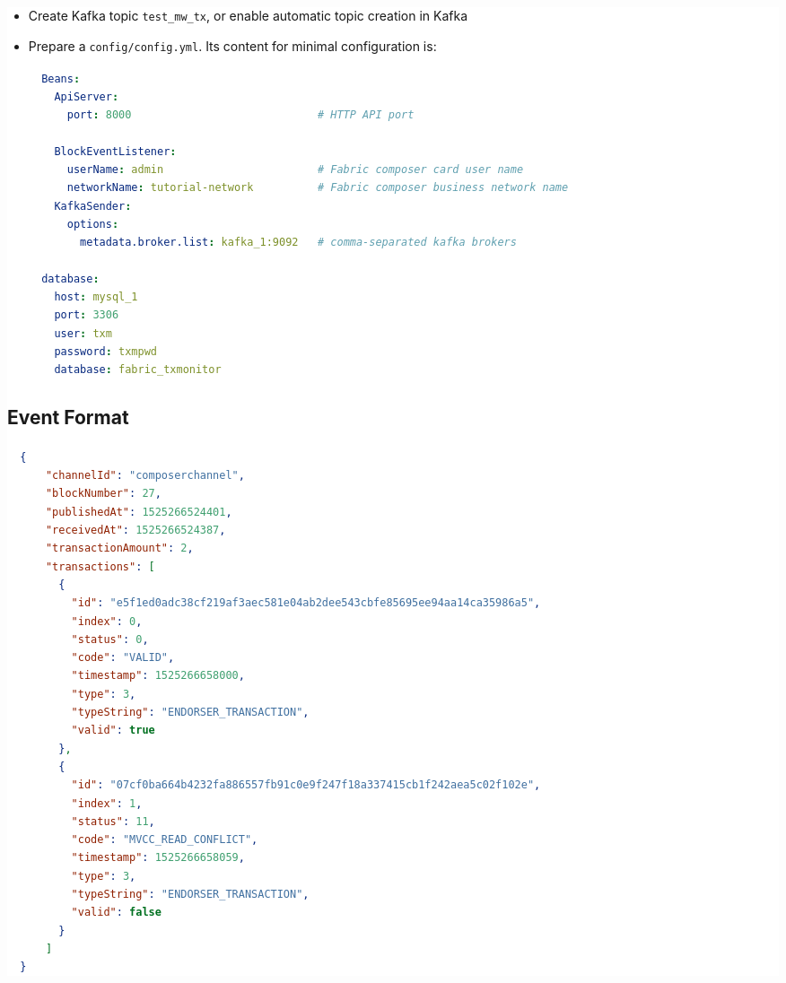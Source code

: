 * Create Kafka topic `test_mw_tx`, or enable automatic topic creation in Kafka

* Prepare a `config/config.yml`. Its content for minimal configuration is:

  ```yaml
    Beans:
      ApiServer: 
        port: 8000                             # HTTP API port

      BlockEventListener:
        userName: admin                        # Fabric composer card user name
        networkName: tutorial-network          # Fabric composer business network name
      KafkaSender:
        options:
          metadata.broker.list: kafka_1:9092   # comma-separated kafka brokers
      
    database:
      host: mysql_1
      port: 3306
      user: txm
      password: txmpwd
      database: fabric_txmonitor
  ```
    



## Event Format
   
  ```json
    {
        "channelId": "composerchannel",
        "blockNumber": 27,
        "publishedAt": 1525266524401,
        "receivedAt": 1525266524387,
        "transactionAmount": 2,
        "transactions": [
          {
            "id": "e5f1ed0adc38cf219af3aec581e04ab2dee543cbfe85695ee94aa14ca35986a5", 
            "index": 0,
            "status": 0,
            "code": "VALID",
            "timestamp": 1525266658000,
            "type": 3,
            "typeString": "ENDORSER_TRANSACTION",
            "valid": true 
          },
          {
            "id": "07cf0ba664b4232fa886557fb91c0e9f247f18a337415cb1f242aea5c02f102e", 
            "index": 1,
            "status": 11,
            "code": "MVCC_READ_CONFLICT",
            "timestamp": 1525266658059,
            "type": 3,
            "typeString": "ENDORSER_TRANSACTION",
            "valid": false 
          }
        ]
    }
  ```

